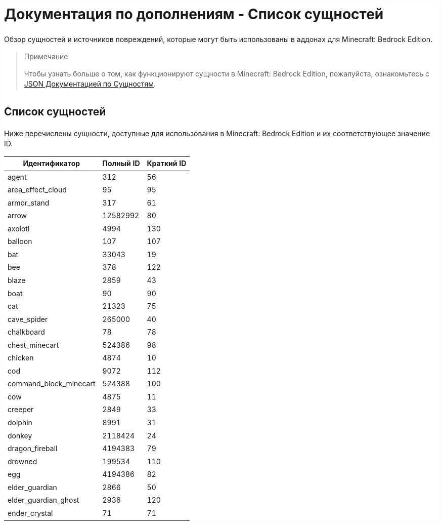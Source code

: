 # Документация по дополнениям - Список сущностей

Обзор сущностей и источников повреждений, которые могут быть использованы в аддонах для Minecraft: Bedrock Edition.

> Примечание
>
> Чтобы узнать больше о том, как функционируют сущности в Minecraft: Bedrock Edition, пожалуйста, ознакомьтесь с [JSON Документацией по Сущностям](../../Entity_JSON/README.md).

## Список сущностей

Ниже перечислены сущности, доступные для использования в Minecraft: Bedrock Edition и их соответствующее значение ID.

| Идентификатор          | Полный ID | Краткий ID |
|------------------------|-----------|------------|
| agent                  | 312       | 56         |
| area_effect_cloud      | 95        | 95         |
| armor_stand            | 317       | 61         |
| arrow                  | 12582992  | 80         |
| axolotl                | 4994      | 130        |
| balloon                | 107       | 107        |
| bat                    | 33043     | 19         |
| bee                    | 378       | 122        |
| blaze                  | 2859      | 43         |
| boat                   | 90        | 90         |
| cat                    | 21323     | 75         |
| cave_spider            | 265000    | 40         |
| chalkboard             | 78        | 78         |
| chest_minecart         | 524386    | 98         |
| chicken                | 4874      | 10         |
| cod                    | 9072      | 112        |
| command_block_minecart | 524388    | 100        |
| cow                    | 4875      | 11         |
| creeper                | 2849      | 33         |
| dolphin                | 8991      | 31         |
| donkey                 | 2118424   | 24         |
| dragon_fireball        | 4194383   | 79         |
| drowned                | 199534    | 110        |
| egg                    | 4194386   | 82         |
| elder_guardian         | 2866      | 50         |
| elder_guardian_ghost   | 2936      | 120        |
| ender_crystal          | 71        | 71         |